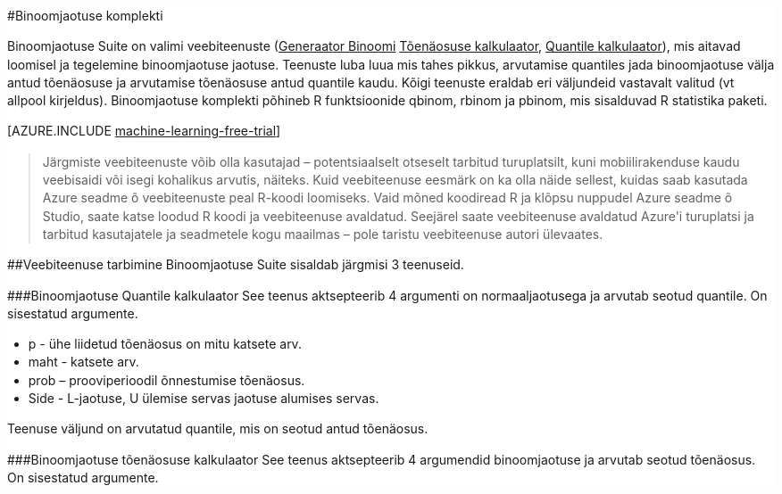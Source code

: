 <properties 
    pageTitle="Binoomjaotuse komplekti | Microsoft Azure'i" 
    description="Binoomjaotuse komplekti" 
    services="machine-learning" 
    documentationCenter="" 
    authors="ireiter" 
    manager="jhubbard" 
    editor="cgronlun"/>

<tags 
    ms.service="machine-learning" 
    ms.workload="data-services" 
    ms.tgt_pltfrm="na" 
    ms.devlang="na" 
    ms.topic="article" 
    ms.date="10/04/2016" 
    ms.author="ireiter"/> 


#<a name="binomial-distribution-suite"></a>Binoomjaotuse komplekti




Binoomjaotuse Suite on valimi veebiteenuste ([Generaator Binoomi](https://datamarket.azure.com/dataset/aml_labs/bdg5) [Tõenäosuse kalkulaator]( https://datamarket.azure.com/dataset/aml_labs/bdp4), [Quantile kalkulaator]( https://datamarket.azure.com/dataset/aml_labs/bdq5)), mis aitavad loomisel ja tegelemine binoomjaotuse jaotuse. Teenuste luba luua mis tahes pikkus, arvutamise quantiles jada binoomjaotuse välja antud tõenäosuse ja arvutamise tõenäosuse antud quantile kaudu. Kõigi teenuste eraldab eri väljundeid vastavalt valitud (vt allpool kirjeldus). Binoomjaotuse komplekti põhineb R funktsioonide qbinom, rbinom ja pbinom, mis sisalduvad R statistika paketi. 


[AZURE.INCLUDE [machine-learning-free-trial](../../includes/machine-learning-free-trial.md)]

>Järgmiste veebiteenuste võib olla kasutajad – potentsiaalselt otseselt tarbitud turuplatsilt, kuni mobiilirakenduse kaudu veebisaidi või isegi kohalikus arvutis, näiteks. Kuid veebiteenuse eesmärk on ka olla näide sellest, kuidas saab kasutada Azure seadme õ veebiteenuste peal R-koodi loomiseks. Vaid mõned koodiread R ja klõpsu nuppudel Azure seadme õ Studio, saate katse loodud R koodi ja veebiteenuse avaldatud. Seejärel saate veebiteenuse avaldatud Azure'i turuplatsi ja tarbitud kasutajatele ja seadmetele kogu maailmas – pole taristu veebiteenuse autori ülevaates.

##<a name="consumption-of-web-service"></a>Veebiteenuse tarbimine
Binoomjaotuse Suite sisaldab järgmisi 3 teenuseid.

###<a name="binomial-distribution-quantile-calculator"></a>Binoomjaotuse Quantile kalkulaator
See teenus aktsepteerib 4 argumenti on normaaljaotusega ja arvutab seotud quantile.
On sisestatud argumente.

- p - ühe liidetud tõenäosus on mitu katsete arv.  
- maht - katsete arv.
- prob – prooviperioodil õnnestumise tõenäosus.
- Side - L-jaotuse, U ülemise servas jaotuse alumises servas. 

Teenuse väljund on arvutatud quantile, mis on seotud antud tõenäosus.

###<a name="binomial-distribution-probability-calculator"></a>Binoomjaotuse tõenäosuse kalkulaator
See teenus aktsepteerib 4 argumendid binoomjaotuse ja arvutab seotud tõenäosus.
On sisestatud argumente.
